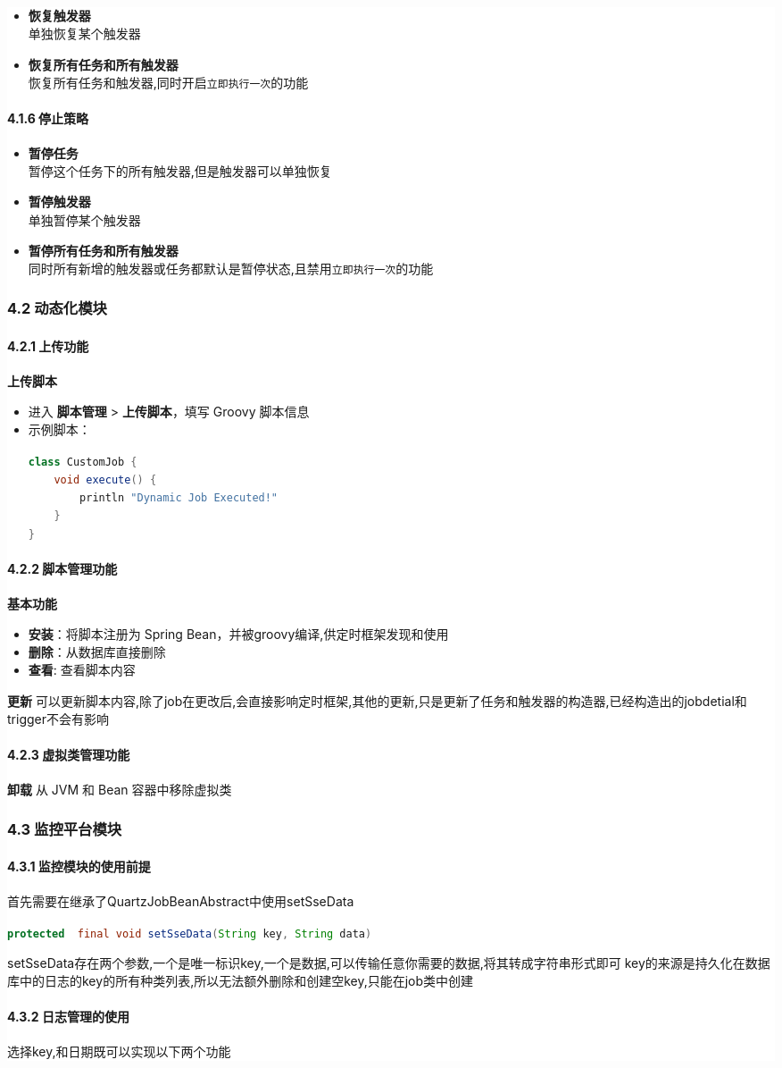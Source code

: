 - **恢复触发器**  
单独恢复某个触发器

- **恢复所有任务和所有触发器**  
恢复所有任务和触发器,同时开启`立即执行一次`的功能

#### 4.1.6 停止策略
- **暂停任务**  
暂停这个任务下的所有触发器,但是触发器可以单独恢复

- **暂停触发器**  
单独暂停某个触发器

- **暂停所有任务和所有触发器**  
同时所有新增的触发器或任务都默认是暂停状态,且禁用`立即执行一次`的功能


### 4.2 动态化模块
#### 4.2.1 上传功能
**上传脚本**  
   - 进入 **脚本管理** > **上传脚本**，填写 Groovy 脚本信息  
   - 示例脚本：  
     ```groovy
     class CustomJob {
         void execute() {
             println "Dynamic Job Executed!"
         }
     }
     ```
	 
#### 4.2.2 脚本管理功能

**基本功能**  
   - **安装**：将脚本注册为 Spring Bean，并被groovy编译,供定时框架发现和使用  
   - **删除**：从数据库直接删除
   - **查看**: 查看脚本内容
   
   
**更新**
可以更新脚本内容,除了job在更改后,会直接影响定时框架,其他的更新,只是更新了任务和触发器的构造器,已经构造出的jobdetial和trigger不会有影响

#### 4.2.3 虚拟类管理功能
**卸载**
从 JVM 和 Bean 容器中移除虚拟类

### 4.3 监控平台模块
#### 4.3.1 监控模块的使用前提
首先需要在继承了QuartzJobBeanAbstract中使用setSseData
```java
protected  final void setSseData(String key, String data)
```
setSseData存在两个参数,一个是唯一标识key,一个是数据,可以传输任意你需要的数据,将其转成字符串形式即可
key的来源是持久化在数据库中的日志的key的所有种类列表,所以无法额外删除和创建空key,只能在job类中创建
#### 4.3.2 日志管理的使用
选择key,和日期既可以实现以下两个功能
